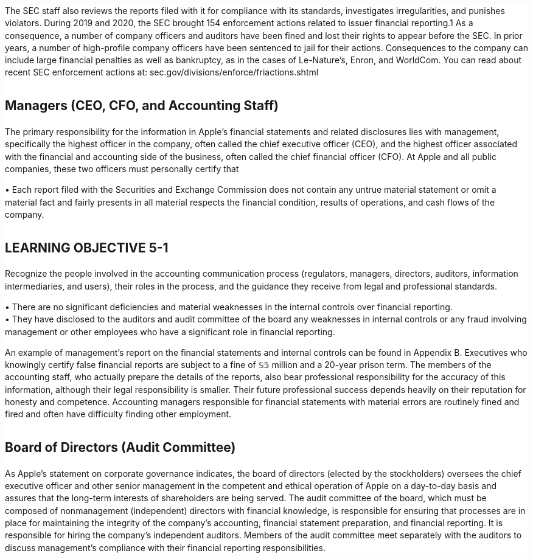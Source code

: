 The SEC staff also reviews the reports filed with it for compliance with its standards, investigates irregularities, and punishes violators. During 2019 and 2020, the SEC brought 154 enforcement actions related to issuer financial reporting.1 As a consequence, a number of company officers and auditors have been fined and lost their rights to appear before the SEC. In prior years, a number of high-profile company officers have been sentenced to jail for their actions. Consequences to the company can include large financial penalties as well as bankruptcy, as in the cases of Le-Nature’s, Enron, and WorldCom. You can read about recent SEC enforcement actions at: sec.gov/divisions/enforce/friactions.shtml  

## Managers (CEO, CFO, and Accounting Staff)  

The primary responsibility for the information in Apple’s financial statements and related disclosures lies with management, specifically the highest officer in the company, often called the chief executive officer (CEO), and the highest officer associated with the financial and accounting side of the business, often called the chief financial officer (CFO). At Apple and all public companies, these two officers must personally certify that  

•	 Each report filed with the Securities and Exchange Commission does not contain any untrue material statement or omit a material fact and fairly presents in all material respects the financial condition, results of operations, and cash flows of the company.  

## LEARNING OBJECTIVE 5-1  

Recognize the people involved in the accounting communication process (regulators, managers, directors, auditors, information intermediaries, and users), their roles in the process, and the guidance they receive from legal and professional standards.  

•	 There are no significant deficiencies and material weaknesses in the internal controls over financial reporting.   
•	 They have disclosed to the auditors and audit committee of the board any weaknesses in internal controls or any fraud involving management or other employees who have a significant role in financial reporting.  

An example of management’s report on the financial statements and internal controls can be found in Appendix B. Executives who knowingly certify false financial reports are subject to a fine of $\mathbb{S5}$ million and a 20-year prison term. The members of the accounting staff, who actually prepare the details of the reports, also bear professional responsibility for the accuracy of this information, although their legal responsibility is smaller. Their future professional success depends heavily on their reputation for honesty and competence. Accounting managers responsible for financial statements with material errors are routinely fined and fired and often have difficulty finding other employment.  

## Board of Directors (Audit Committee)  

As Apple’s statement on corporate governance indicates, the board of directors (elected by the stockholders) oversees the chief executive officer and other senior management in the competent and ethical operation of Apple on a day-to-day basis and assures that the long-term interests of shareholders are being served. The audit committee of the board, which must be composed of nonmanagement (independent) directors with financial knowledge, is responsible for ensuring that processes are in place for maintaining the integrity of the company’s accounting, financial statement preparation, and financial reporting. It is responsible for hiring the company’s independent auditors. Members of the audit committee meet separately with the auditors to discuss management’s compliance with their financial reporting responsibilities.  
